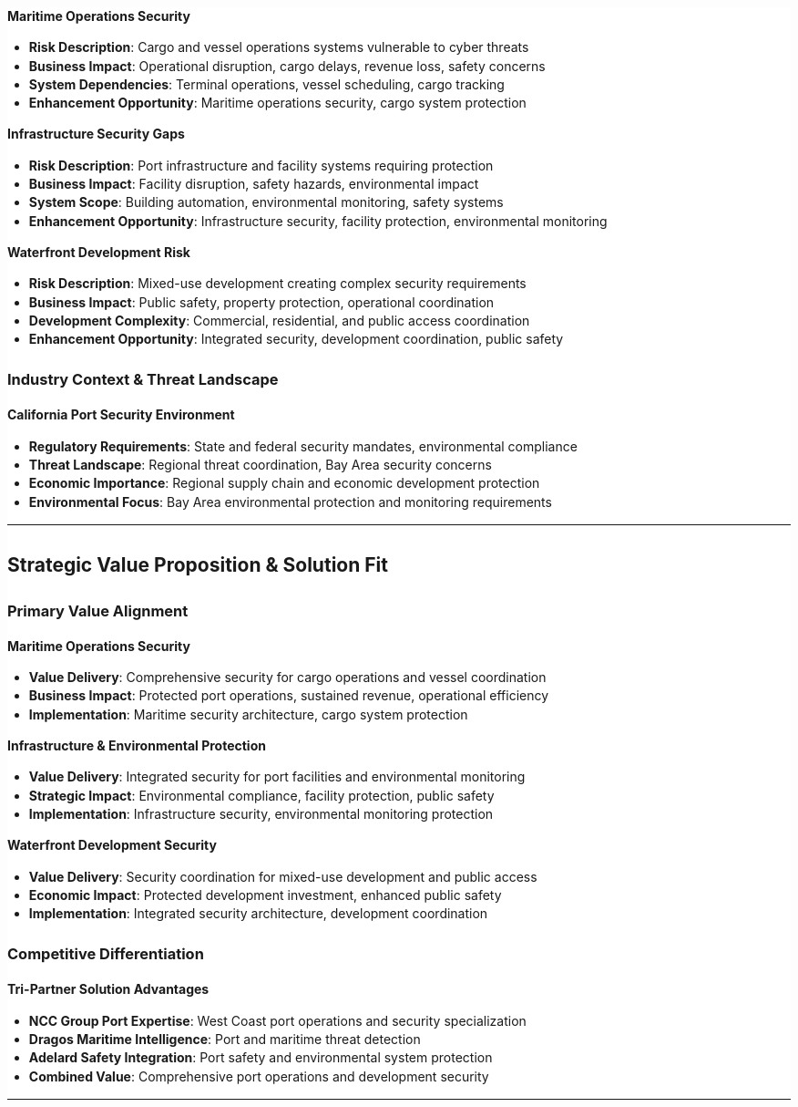 **Maritime Operations Security**
- **Risk Description**: Cargo and vessel operations systems vulnerable to cyber threats
- **Business Impact**: Operational disruption, cargo delays, revenue loss, safety concerns
- **System Dependencies**: Terminal operations, vessel scheduling, cargo tracking
- **Enhancement Opportunity**: Maritime operations security, cargo system protection

**Infrastructure Security Gaps**
- **Risk Description**: Port infrastructure and facility systems requiring protection
- **Business Impact**: Facility disruption, safety hazards, environmental impact
- **System Scope**: Building automation, environmental monitoring, safety systems
- **Enhancement Opportunity**: Infrastructure security, facility protection, environmental monitoring

**Waterfront Development Risk**
- **Risk Description**: Mixed-use development creating complex security requirements
- **Business Impact**: Public safety, property protection, operational coordination
- **Development Complexity**: Commercial, residential, and public access coordination
- **Enhancement Opportunity**: Integrated security, development coordination, public safety

### Industry Context & Threat Landscape

**California Port Security Environment**
- **Regulatory Requirements**: State and federal security mandates, environmental compliance
- **Threat Landscape**: Regional threat coordination, Bay Area security concerns
- **Economic Importance**: Regional supply chain and economic development protection
- **Environmental Focus**: Bay Area environmental protection and monitoring requirements

---

## Strategic Value Proposition & Solution Fit

### Primary Value Alignment

**Maritime Operations Security**
- **Value Delivery**: Comprehensive security for cargo operations and vessel coordination
- **Business Impact**: Protected port operations, sustained revenue, operational efficiency
- **Implementation**: Maritime security architecture, cargo system protection

**Infrastructure & Environmental Protection**
- **Value Delivery**: Integrated security for port facilities and environmental monitoring
- **Strategic Impact**: Environmental compliance, facility protection, public safety
- **Implementation**: Infrastructure security, environmental monitoring protection

**Waterfront Development Security**
- **Value Delivery**: Security coordination for mixed-use development and public access
- **Economic Impact**: Protected development investment, enhanced public safety
- **Implementation**: Integrated security architecture, development coordination

### Competitive Differentiation

**Tri-Partner Solution Advantages**
- **NCC Group Port Expertise**: West Coast port operations and security specialization
- **Dragos Maritime Intelligence**: Port and maritime threat detection
- **Adelard Safety Integration**: Port safety and environmental system protection
- **Combined Value**: Comprehensive port operations and development security

---